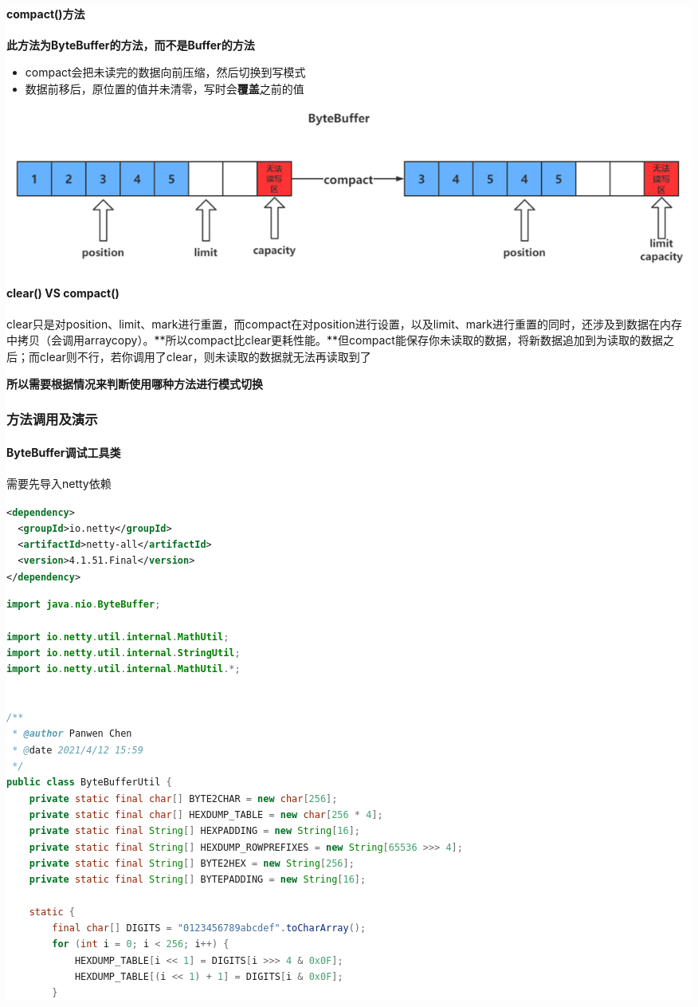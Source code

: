 #### compact()方法

**此方法为ByteBuffer的方法，而不是Buffer的方法**

- compact会把未读完的数据向前压缩，然后切换到写模式
- 数据前移后，原位置的值并未清零，写时会**覆盖**之前的值

![image-20221221201223082](NIO.assets/image-20221221201223082.png)

#### clear() VS compact()

clear只是对position、limit、mark进行重置，而compact在对position进行设置，以及limit、mark进行重置的同时，还涉及到数据在内存中拷贝（会调用arraycopy）。**所以compact比clear更耗性能。**但compact能保存你未读取的数据，将新数据追加到为读取的数据之后；而clear则不行，若你调用了clear，则未读取的数据就无法再读取到了

**所以需要根据情况来判断使用哪种方法进行模式切换**

### 方法调用及演示

#### ByteBuffer调试工具类

需要先导入netty依赖

```xml
<dependency>
  <groupId>io.netty</groupId>
  <artifactId>netty-all</artifactId>
  <version>4.1.51.Final</version>
</dependency>
```

```java
import java.nio.ByteBuffer;

import io.netty.util.internal.MathUtil;
import io.netty.util.internal.StringUtil;
import io.netty.util.internal.MathUtil.*;


/**
 * @author Panwen Chen
 * @date 2021/4/12 15:59
 */
public class ByteBufferUtil {
    private static final char[] BYTE2CHAR = new char[256];
    private static final char[] HEXDUMP_TABLE = new char[256 * 4];
    private static final String[] HEXPADDING = new String[16];
    private static final String[] HEXDUMP_ROWPREFIXES = new String[65536 >>> 4];
    private static final String[] BYTE2HEX = new String[256];
    private static final String[] BYTEPADDING = new String[16];

    static {
        final char[] DIGITS = "0123456789abcdef".toCharArray();
        for (int i = 0; i < 256; i++) {
            HEXDUMP_TABLE[i << 1] = DIGITS[i >>> 4 & 0x0F];
            HEXDUMP_TABLE[(i << 1) + 1] = DIGITS[i & 0x0F];
        }

```